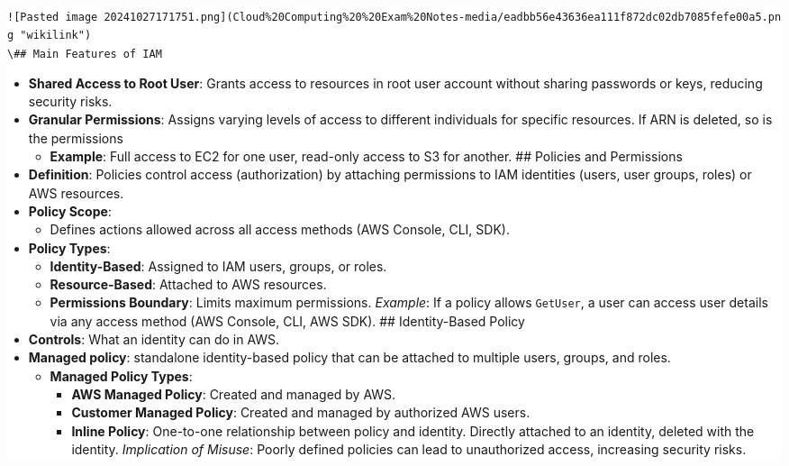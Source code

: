     ![Pasted image 20241027171751.png](Cloud%20Computing%20%20Exam%20Notes-media/eadbb56e43636ea111f872dc02db7085fefe00a5.png "wikilink")
    \## Main Features of IAM

- **Shared Access to Root User**: Grants access to resources in root user account without sharing passwords or keys, reducing security risks.
- **Granular Permissions**: Assigns varying levels of access to different individuals for specific resources. If ARN is deleted, so is the permissions
  - **Example**: Full access to EC2 for one user, read-only access to S3 for another.
    \## Policies and Permissions
- **Definition**: Policies control access (authorization) by attaching permissions to IAM identities (users, user groups, roles) or AWS resources.
- **Policy Scope**:
  - Defines actions allowed across all access methods (AWS Console, CLI, SDK).
- **Policy Types**:
  - **Identity-Based**: Assigned to IAM users, groups, or roles.
  - **Resource-Based**: Attached to AWS resources.
  - **Permissions Boundary**: Limits maximum permissions.
    *Example*: If a policy allows `GetUser`, a user can access user details via any access method (AWS Console, CLI, AWS SDK).
    \## Identity-Based Policy
- **Controls**: What an identity can do in AWS.
- **Managed policy**: standalone identity-based policy that can be attached to multiple users, groups, and roles.
  - **Managed Policy Types**:
    - **AWS Managed Policy**: Created and managed by AWS.
    - **Customer Managed Policy**: Created and managed by authorized AWS users.
    - **Inline Policy**: One-to-one relationship between policy and identity. Directly attached to an identity, deleted with the identity.
      *Implication of Misuse*: Poorly defined policies can lead to unauthorized access, increasing security risks.